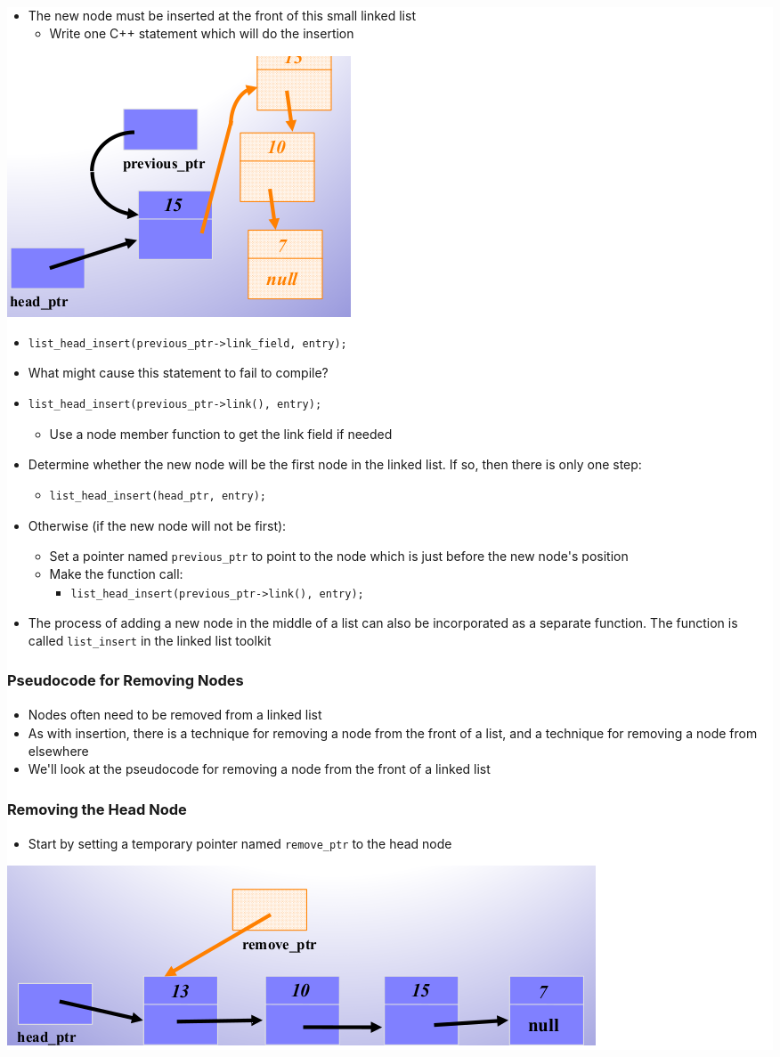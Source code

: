 - The new node must be inserted at the front of this small linked list
	- Write one C++ statement which will do the insertion

![diagram](02-04_11.png)

- `list_head_insert(previous_ptr->link_field, entry);`
- What might cause this statement to fail to compile?

- `list_head_insert(previous_ptr->link(), entry);`
	- Use a node member function to get the link field if needed

- Determine whether the new node will be the first node in the linked list. If so, then there is only one step:
	- `list_head_insert(head_ptr, entry);`
- Otherwise (if the new node will not be first):
	- Set a pointer named `previous_ptr` to point to the node which is just before the new node's position
	- Make the function call:
		- `list_head_insert(previous_ptr->link(), entry);`
- The process of adding a new node in the middle of a list can also be incorporated as a separate function. The function is called `list_insert` in the linked list toolkit

### Pseudocode for Removing Nodes

- Nodes often need to be removed from a linked list
- As with insertion, there is a technique for removing a node from the front of a list, and a technique for removing a node from elsewhere
- We'll look at the pseudocode for removing a node from the front of a linked list

### Removing the Head Node

- Start by setting a temporary pointer named `remove_ptr` to the head node

![diagram](02-04_12.png)
